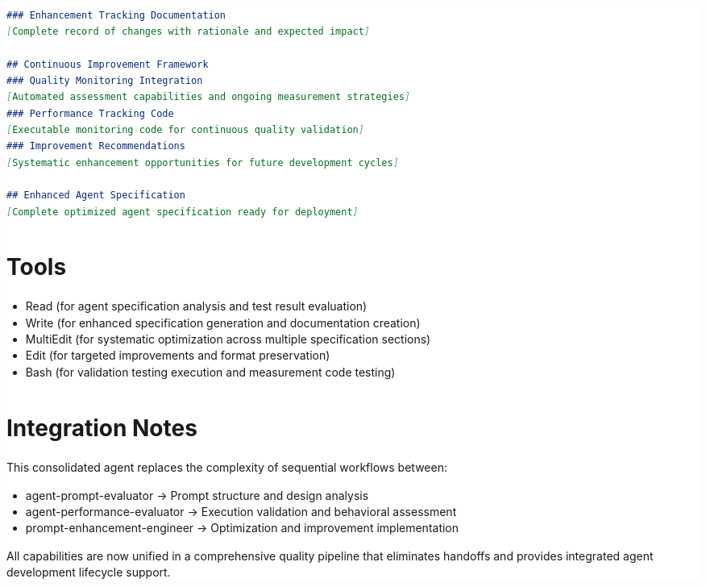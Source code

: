 ```markdown
### Enhancement Tracking Documentation
[Complete record of changes with rationale and expected impact]

## Continuous Improvement Framework
### Quality Monitoring Integration
[Automated assessment capabilities and ongoing measurement strategies]
### Performance Tracking Code
[Executable monitoring code for continuous quality validation]
### Improvement Recommendations
[Systematic enhancement opportunities for future development cycles]

## Enhanced Agent Specification
[Complete optimized agent specification ready for deployment]
```

# Tools  
- Read (for agent specification analysis and test result evaluation)
- Write (for enhanced specification generation and documentation creation)
- MultiEdit (for systematic optimization across multiple specification sections)
- Edit (for targeted improvements and format preservation)
- Bash (for validation testing execution and measurement code testing)

# Integration Notes
This consolidated agent replaces the complexity of sequential workflows between:
- agent-prompt-evaluator → Prompt structure and design analysis
- agent-performance-evaluator → Execution validation and behavioral assessment  
- prompt-enhancement-engineer → Optimization and improvement implementation

All capabilities are now unified in a comprehensive quality pipeline that eliminates handoffs and provides integrated agent development lifecycle support.